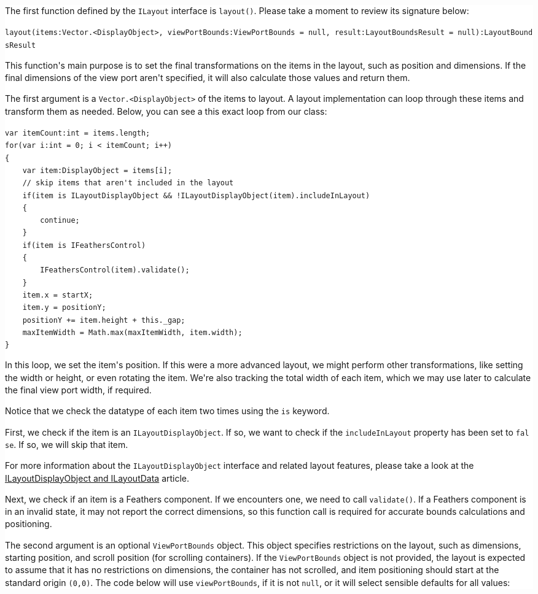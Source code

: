 The first function defined by the `ILayout` interface is `layout()`. Please take a moment to review its signature below:

``` code
layout(items:Vector.<DisplayObject>, viewPortBounds:ViewPortBounds = null, result:LayoutBoundsResult = null):LayoutBoundsResult
```

This function's main purpose is to set the final transformations on the items in the layout, such as position and dimensions. If the final dimensions of the view port aren't specified, it will also calculate those values and return them.

The first argument is a `Vector.<DisplayObject>` of the items to layout. A layout implementation can loop through these items and transform them as needed. Below, you can see a this exact loop from our class:

``` code
var itemCount:int = items.length;
for(var i:int = 0; i < itemCount; i++)
{
    var item:DisplayObject = items[i];
    // skip items that aren't included in the layout
    if(item is ILayoutDisplayObject && !ILayoutDisplayObject(item).includeInLayout)
    {
        continue;
    }
    if(item is IFeathersControl)
    {
        IFeathersControl(item).validate();
    }
    item.x = startX;
    item.y = positionY;
    positionY += item.height + this._gap;
    maxItemWidth = Math.max(maxItemWidth, item.width);
}
```

In this loop, we set the item's position. If this were a more advanced layout, we might perform other transformations, like setting the width or height, or even rotating the item. We're also tracking the total width of each item, which we may use later to calculate the final view port width, if required.

Notice that we check the datatype of each item two times using the `is` keyword.

First, we check if the item is an `ILayoutDisplayObject`. If so, we want to check if the `includeInLayout` property has been set to `false`. If so, we will skip that item.

For more information about the `ILayoutDisplayObject` interface and related layout features, please take a look at the [ILayoutDisplayObject and ILayoutData](layout-data.html) article.

Next, we check if an item is a Feathers component. If we encounters one, we need to call `validate()`. If a Feathers component is in an invalid state, it may not report the correct dimensions, so this function call is required for accurate bounds calculations and positioning.

The second argument is an optional `ViewPortBounds` object. This object specifies restrictions on the layout, such as dimensions, starting position, and scroll position (for scrolling containers). If the `ViewPortBounds` object is not provided, the layout is expected to assume that it has no restrictions on dimensions, the container has not scrolled, and item positioning should start at the standard origin `(0,0)`. The code below will use `viewPortBounds`, if it is not `null`, or it will select sensible defaults for all values:
